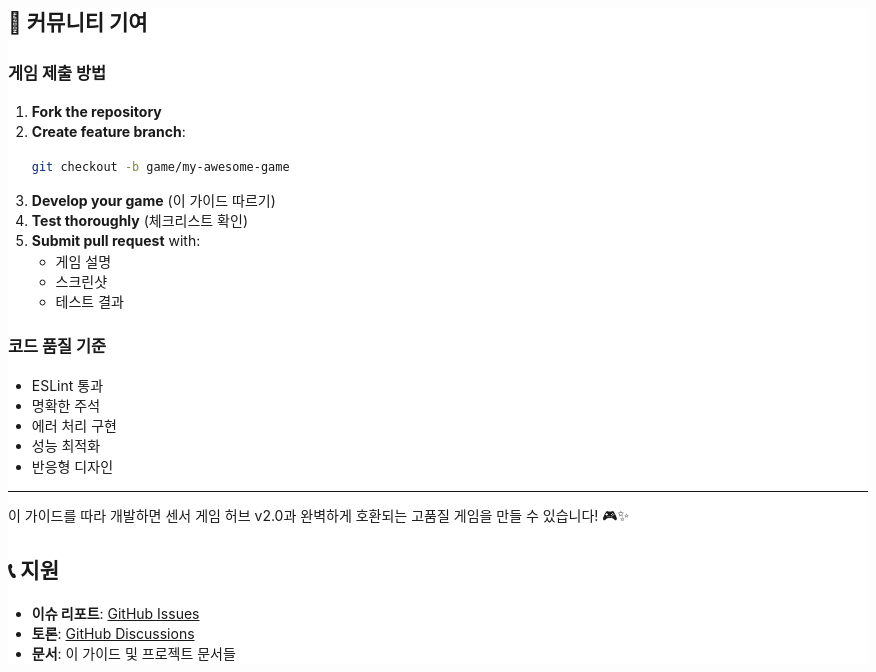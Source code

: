 ## 🤝 커뮤니티 기여

### 게임 제출 방법

1. **Fork the repository**
2. **Create feature branch**:
   ```bash
   git checkout -b game/my-awesome-game
   ```
3. **Develop your game** (이 가이드 따르기)
4. **Test thoroughly** (체크리스트 확인)
5. **Submit pull request** with:
   - 게임 설명
   - 스크린샷
   - 테스트 결과

### 코드 품질 기준
- ESLint 통과
- 명확한 주석
- 에러 처리 구현
- 성능 최적화
- 반응형 디자인

---

이 가이드를 따라 개발하면 센서 게임 허브 v2.0과 완벽하게 호환되는 고품질 게임을 만들 수 있습니다! 🎮✨

## 📞 지원

- **이슈 리포트**: [GitHub Issues](https://github.com/your-username/sensor-game-hub/issues)
- **토론**: [GitHub Discussions](https://github.com/your-username/sensor-game-hub/discussions)
- **문서**: 이 가이드 및 프로젝트 문서들